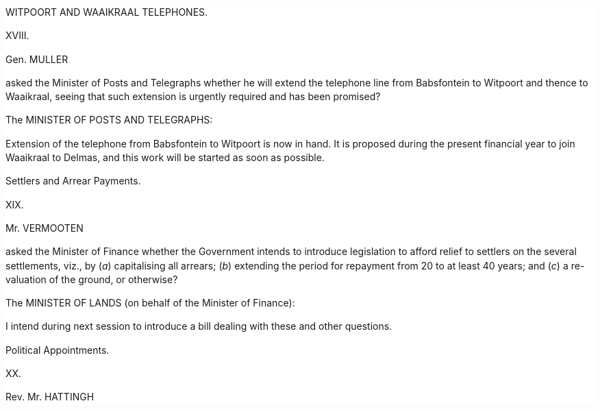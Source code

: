 <oralStatements>

<heading>WITPOORT AND WAAIKRAAL TELEPHONES.</heading>

<question by="#muller" to="#minister_of_posts_and_telegraphs">

<num>XVIII.</num>

<from>Gen. MULLER</from>

<p>asked the Minister of Posts and Telegraphs whether he will extend the telephone line from Babsfontein to Witpoort and thence to Waaikraal, seeing that such extension is urgently required and has been promised?</p>

</question>

<answer by="#minister_of_posts_and_telegraphs" to="#muller">

<from>The MINISTER OF POSTS AND TELEGRAPHS:</from>

<p>Extension of the telephone from Babsfontein to Witpoort is now in hand. It is proposed during the present financial year to join Waaikraal to Delmas, and this work will be started as soon as possible.</p>

</answer>

</oralStatements>

<oralStatements>

<heading>Settlers and Arrear Payments.</heading>

<question by="#vermooten" to="#minister_of_finance">

<num>XIX.</num>

<from>Mr. VERMOOTEN</from>

<p>asked the Minister of Finance whether the Government intends to introduce legislation to afford relief to settlers on the several settlements, viz., by (<i>a</i>) capitalising all arrears; (<i>b</i>) extending the period for repayment from 20 to at least 40 years; and (<i>c</i>) a re-valuation of the ground, or otherwise?</p>

</question>

<answer by="#minister_of_lands" to="#vermooten">

<from>The MINISTER OF LANDS (on behalf of the Minister of Finance):</from>

<p> I intend during next session to introduce a bill dealing with these and other questions.</p>

</answer>

</oralStatements>

<oralStatements>

<heading>Political Appointments.</heading>

<question by="#hattingh" to="#prime_minister">

<num>XX.</num>

<from>Rev. Mr. HATTINGH</from>
